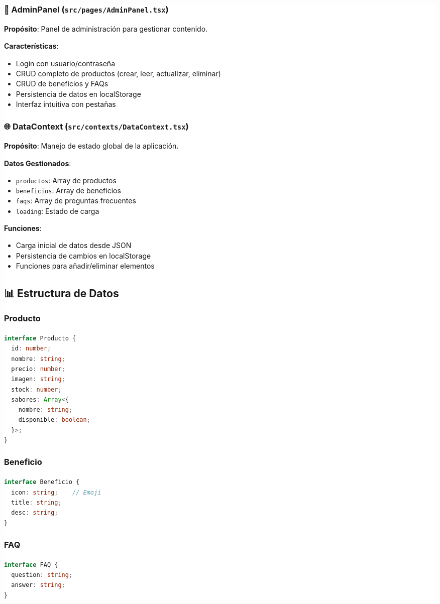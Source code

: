 ### 👑 AdminPanel (`src/pages/AdminPanel.tsx`)
**Propósito**: Panel de administración para gestionar contenido.

**Características**:
- Login con usuario/contraseña
- CRUD completo de productos (crear, leer, actualizar, eliminar)
- CRUD de beneficios y FAQs
- Persistencia de datos en localStorage
- Interfaz intuitiva con pestañas

### 🌐 DataContext (`src/contexts/DataContext.tsx`)
**Propósito**: Manejo de estado global de la aplicación.

**Datos Gestionados**:
- `productos`: Array de productos
- `beneficios`: Array de beneficios  
- `faqs`: Array de preguntas frecuentes
- `loading`: Estado de carga

**Funciones**:
- Carga inicial de datos desde JSON
- Persistencia de cambios en localStorage
- Funciones para añadir/eliminar elementos

## 📊 Estructura de Datos

### Producto
```typescript
interface Producto {
  id: number;
  nombre: string;
  precio: number;
  imagen: string;
  stock: number;
  sabores: Array<{
    nombre: string;
    disponible: boolean;
  }>;
}
```

### Beneficio
```typescript
interface Beneficio {
  icon: string;    // Emoji
  title: string;
  desc: string;
}
```

### FAQ
```typescript
interface FAQ {
  question: string;
  answer: string;
}
```
